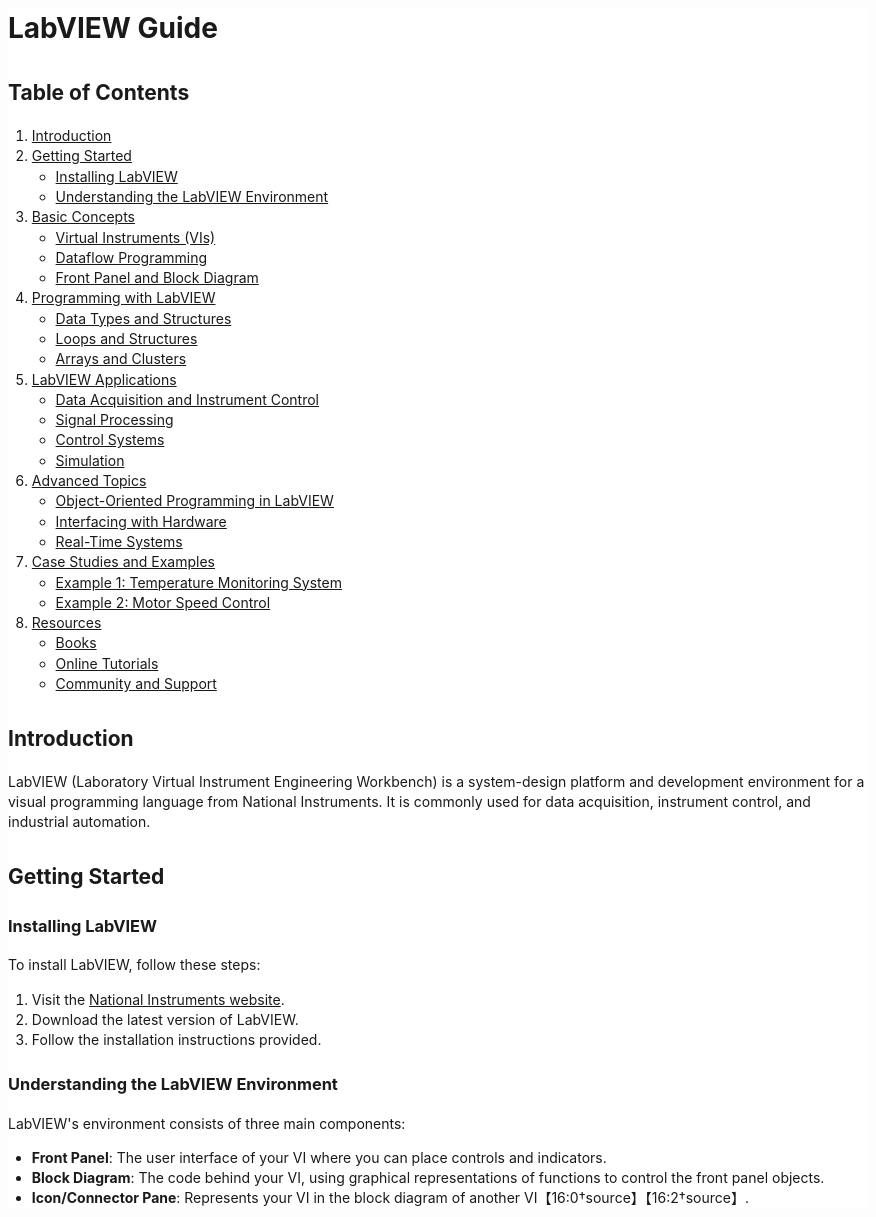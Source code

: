 # LabVIEW Guide

## Table of Contents
1. [Introduction](#introduction)
2. [Getting Started](#getting-started)
    - [Installing LabVIEW](#installing-labview)
    - [Understanding the LabVIEW Environment](#understanding-the-labview-environment)
3. [Basic Concepts](#basic-concepts)
    - [Virtual Instruments (VIs)](#virtual-instruments-vis)
    - [Dataflow Programming](#dataflow-programming)
    - [Front Panel and Block Diagram](#front-panel-and-block-diagram)
4. [Programming with LabVIEW](#programming-with-labview)
    - [Data Types and Structures](#data-types-and-structures)
    - [Loops and Structures](#loops-and-structures)
    - [Arrays and Clusters](#arrays-and-clusters)
5. [LabVIEW Applications](#labview-applications)
    - [Data Acquisition and Instrument Control](#data-acquisition-and-instrument-control)
    - [Signal Processing](#signal-processing)
    - [Control Systems](#control-systems)
    - [Simulation](#simulation)
6. [Advanced Topics](#advanced-topics)
    - [Object-Oriented Programming in LabVIEW](#object-oriented-programming-in-labview)
    - [Interfacing with Hardware](#interfacing-with-hardware)
    - [Real-Time Systems](#real-time-systems)
7. [Case Studies and Examples](#case-studies-and-examples)
    - [Example 1: Temperature Monitoring System](#example-1-temperature-monitoring-system)
    - [Example 2: Motor Speed Control](#example-2-motor-speed-control)
8. [Resources](#resources)
    - [Books](#books)
    - [Online Tutorials](#online-tutorials)
    - [Community and Support](#community-and-support)

## Introduction
LabVIEW (Laboratory Virtual Instrument Engineering Workbench) is a system-design platform and development environment for a visual programming language from National Instruments. It is commonly used for data acquisition, instrument control, and industrial automation.

## Getting Started

### Installing LabVIEW
To install LabVIEW, follow these steps:
1. Visit the [National Instruments website](https://www.ni.com/en-us/shop/labview.html).
2. Download the latest version of LabVIEW.
3. Follow the installation instructions provided.

### Understanding the LabVIEW Environment
LabVIEW's environment consists of three main components:
- **Front Panel**: The user interface of your VI where you can place controls and indicators.
- **Block Diagram**: The code behind your VI, using graphical representations of functions to control the front panel objects.
- **Icon/Connector Pane**: Represents your VI in the block diagram of another VI【16:0†source】【16:2†source】.
